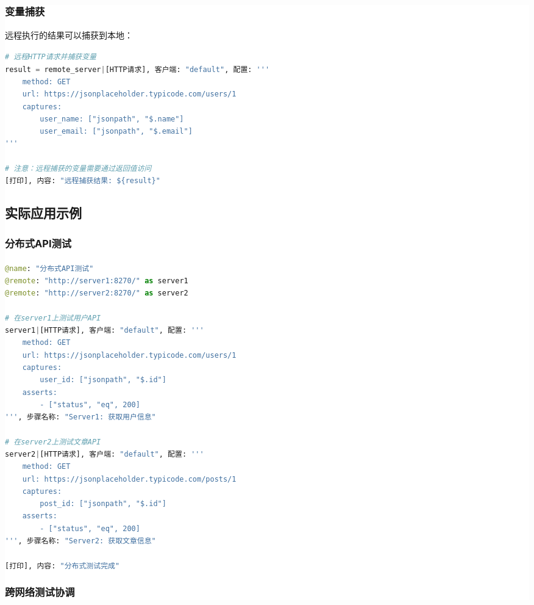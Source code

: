 ### 变量捕获

远程执行的结果可以捕获到本地：

```python
# 远程HTTP请求并捕获变量
result = remote_server|[HTTP请求], 客户端: "default", 配置: '''
    method: GET
    url: https://jsonplaceholder.typicode.com/users/1
    captures:
        user_name: ["jsonpath", "$.name"]
        user_email: ["jsonpath", "$.email"]
'''

# 注意：远程捕获的变量需要通过返回值访问
[打印], 内容: "远程捕获结果: ${result}"
```

## 实际应用示例

### 分布式API测试

```python
@name: "分布式API测试"
@remote: "http://server1:8270/" as server1
@remote: "http://server2:8270/" as server2

# 在server1上测试用户API
server1|[HTTP请求], 客户端: "default", 配置: '''
    method: GET
    url: https://jsonplaceholder.typicode.com/users/1
    captures:
        user_id: ["jsonpath", "$.id"]
    asserts:
        - ["status", "eq", 200]
''', 步骤名称: "Server1: 获取用户信息"

# 在server2上测试文章API
server2|[HTTP请求], 客户端: "default", 配置: '''
    method: GET
    url: https://jsonplaceholder.typicode.com/posts/1
    captures:
        post_id: ["jsonpath", "$.id"]
    asserts:
        - ["status", "eq", 200]
''', 步骤名称: "Server2: 获取文章信息"

[打印], 内容: "分布式测试完成"
```

### 跨网络测试协调
